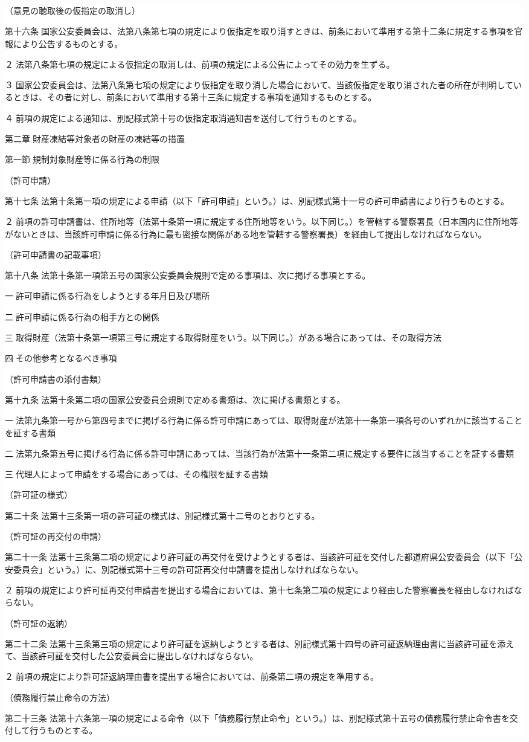 （意見の聴取後の仮指定の取消し）

第十六条 国家公安委員会は、法第八条第七項の規定により仮指定を取り消すときは、前条において準用する第十二条に規定する事項を官報により公告するものとする。

２ 法第八条第七項の規定による仮指定の取消しは、前項の規定による公告によってその効力を生ずる。

３ 国家公安委員会は、法第八条第七項の規定により仮指定を取り消した場合において、当該仮指定を取り消された者の所在が判明しているときは、その者に対し、前条において準用する第十三条に規定する事項を通知するものとする。

４ 前項の規定による通知は、別記様式第十号の仮指定取消通知書を送付して行うものとする。

第二章 財産凍結等対象者の財産の凍結等の措置

第一節 規制対象財産等に係る行為の制限

（許可申請）

第十七条 法第十条第一項の規定による申請（以下「許可申請」という。）は、別記様式第十一号の許可申請書により行うものとする。

２ 前項の許可申請書は、住所地等（法第十条第一項に規定する住所地等をいう。以下同じ。）を管轄する警察署長（日本国内に住所地等がないときは、当該許可申請に係る行為に最も密接な関係がある地を管轄する警察署長）を経由して提出しなければならない。

（許可申請書の記載事項）

第十八条 法第十条第一項第五号の国家公安委員会規則で定める事項は、次に掲げる事項とする。

一 許可申請に係る行為をしようとする年月日及び場所

二 許可申請に係る行為の相手方との関係

三 取得財産（法第十条第一項第三号に規定する取得財産をいう。以下同じ。）がある場合にあっては、その取得方法

四 その他参考となるべき事項

（許可申請書の添付書類）

第十九条 法第十条第二項の国家公安委員会規則で定める書類は、次に掲げる書類とする。

一 法第九条第一号から第四号までに掲げる行為に係る許可申請にあっては、取得財産が法第十一条第一項各号のいずれかに該当することを証する書類

二 法第九条第五号に掲げる行為に係る許可申請にあっては、当該行為が法第十一条第二項に規定する要件に該当することを証する書類

三 代理人によって申請をする場合にあっては、その権限を証する書類

（許可証の様式）

第二十条 法第十三条第一項の許可証の様式は、別記様式第十二号のとおりとする。

（許可証の再交付の申請）

第二十一条 法第十三条第二項の規定により許可証の再交付を受けようとする者は、当該許可証を交付した都道府県公安委員会（以下「公安委員会」という。）に、別記様式第十三号の許可証再交付申請書を提出しなければならない。

２ 前項の規定により許可証再交付申請書を提出する場合においては、第十七条第二項の規定により経由した警察署長を経由しなければならない。

（許可証の返納）

第二十二条 法第十三条第三項の規定により許可証を返納しようとする者は、別記様式第十四号の許可証返納理由書に当該許可証を添えて、当該許可証を交付した公安委員会に提出しなければならない。

２ 前項の規定により許可証返納理由書を提出する場合においては、前条第二項の規定を準用する。

（債務履行禁止命令の方法）

第二十三条 法第十六条第一項の規定による命令（以下「債務履行禁止命令」という。）は、別記様式第十五号の債務履行禁止命令書を交付して行うものとする。
